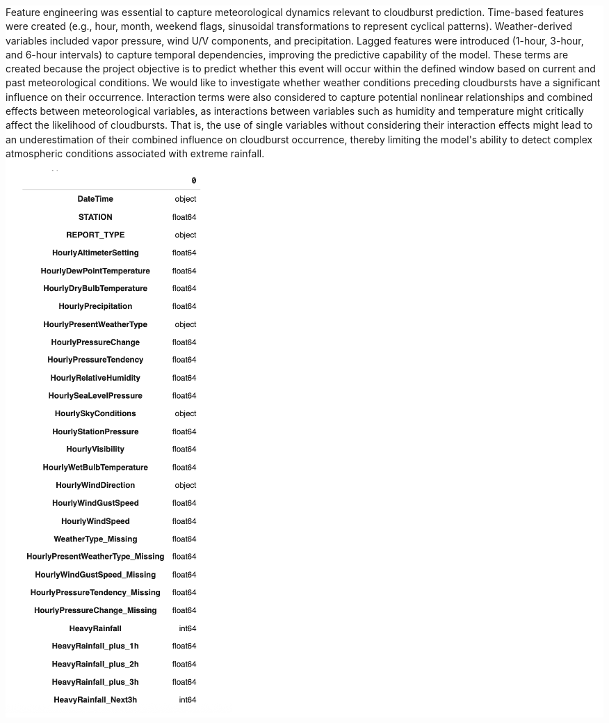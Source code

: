 Feature engineering was essential to capture meteorological dynamics relevant to cloudburst prediction. Time-based features were created (e.g., hour, month, weekend flags, sinusoidal transformations to represent cyclical patterns). Weather-derived variables included vapor pressure, wind U/V components, and precipitation. Lagged features were introduced (1-hour, 3-hour, and 6-hour intervals) to capture temporal dependencies, improving the predictive capability of the model. These terms are created because the project objective is to predict whether this event will occur within the defined window based on current and past meteorological conditions. We would like to investigate whether weather conditions preceding cloudbursts have a significant influence on their occurrence. Interaction terms were also considered to capture potential nonlinear relationships and combined effects between meteorological variables, as interactions between variables such as humidity and temperature might critically affect the likelihood of cloudbursts. That is, the use of single variables without considering their interaction effects might lead to an underestimation of their combined influence on cloudburst occurrence, thereby limiting the model's ability to detect complex atmospheric conditions associated with extreme rainfall.




![Feature list](/images/Picture-1.png)
